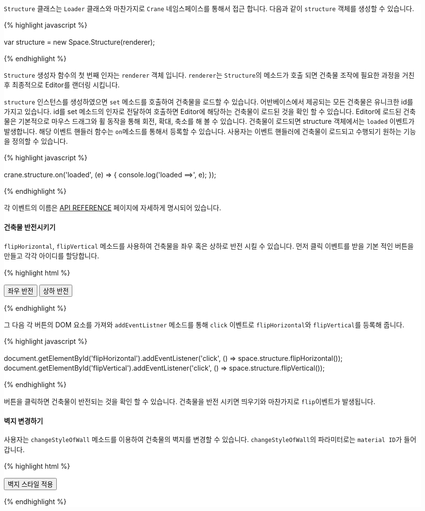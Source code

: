 `Structure` 클래스는 `Loader` 클래스와 마찬가지로 `Crane` 네임스페이스를 통해서 접근 합니다. 다음과 같이 `structure` 객체를 생성할 수 있습니다.

{% highlight javascript %}

var structure = new Space.Structure(renderer);

{% endhighlight %}

`Structure` 생성자 함수의 첫 번째 인자는 `renderer` 객체 입니다. `renderer`는 `Structure`의 메소드가 호출 되면 건축물 조작에 필요한 과정을 거친 후 
최종적으로 Editor를 랜더링 시킵니다.

`structure` 인스턴스를 생성하였으면 `set` 메소드를 호출하여 건축물을 로드할 수 있습니다. 어반베이스에서 제공되는 모든 건축물은
유니크한 id를 가지고 있습니다. id를 set 메소드의 인자로 전달하여 호출하면 Editor에 해당하는 건축물이 로드된 것을 확인 할 수 있습니다.
Editor에 로드된 건축물은 기본적으로 마우스 드래그와 휠 동작을 통해 회전, 확대, 축소를 해 볼 수 있습니다.
건축물이 로드되면 structure 객체에서는 `loaded` 이벤트가 발생합니다. 해당 이벤트 핸들러 함수는 `on`메소드를 통해서 등록할 수 있습니다.
사용자는 이벤트 핸들러에 건축물이 로드되고 수행되기 원하는 기능을 정의할 수 있습니다.

{% highlight javascript %}

crane.structure.on('loaded', (e) => { console.log('loaded ==>', e); });

{% endhighlight %}

각 이벤트의 이름은 [API REFERENCE](http://localhost:8080/docs/3D_SDK/APIREFERENCE.html) 페이지에 
자세하게 명시되어 있습니다.

#### 건축물 반전시키기

`flipHorizontal`, `flipVertical` 메소드를 사용하여 건축물을 좌우 혹은 상하로 반전 시킬 수 있습니다.
먼저 클릭 이벤트를 받을 기본 적인 버튼을 만들고 각각 아이디를 할당합니다.

{% highlight html %}

<button id="flipHorizontal">좌우 반전</button>
<button id="flipVertical">상하 반전</button>

{% endhighlight %}

그 다음 각 버튼의 DOM 요소를 가져와 `addEventListner` 메소드를 통해 `click` 이벤트로 `flipHorizontal`와 `flipVertical`를
등록해 줍니다.

{% highlight javascript %}

document.getElementById('flipHorizontal').addEventListener('click', () => space.structure.flipHorizontal());
document.getElementById('flipVertical').addEventListener('click', () => 
space.structure.flipVertical());

{% endhighlight %}

버튼을 클릭하면 건축물이 반전되는 것을 확인 할 수 있습니다. 건축물을 반전 시키면 띄우기와 마찬가지로 `flip`이벤트가 발생됩니다.

#### 벽지 변경하기

사용자는 `changeStyleOfWall` 메소드를 이용하여 건축물의 벽지를 변경할 수 있습니다. `changeStyleOfWall`의 파라미터로는 `material ID`가 들어갑니다.

{% highlight html %}

<button id="changeStyleOfWall">벽지 스타일 적용</button>

{% endhighlight %}
